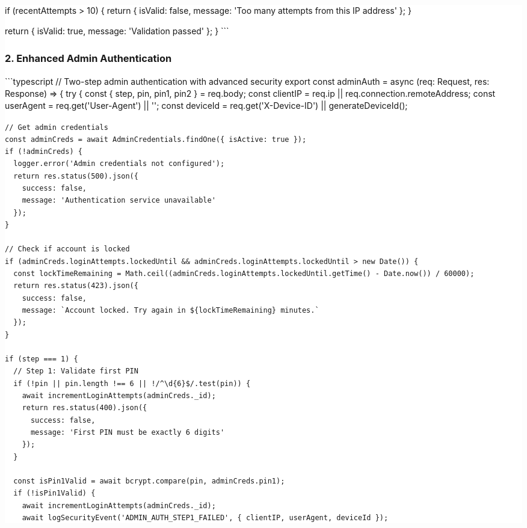   if (recentAttempts > 10) {
    return { isValid: false, message: 'Too many attempts from this IP address' };
  }

  return { isValid: true, message: 'Validation passed' };
}
\`\`\`

### **2. Enhanced Admin Authentication**

\`\`\`typescript
// Two-step admin authentication with advanced security
export const adminAuth = async (req: Request, res: Response) => {
  try {
    const { step, pin, pin1, pin2 } = req.body;
    const clientIP = req.ip || req.connection.remoteAddress;
    const userAgent = req.get('User-Agent') || '';
    const deviceId = req.get('X-Device-ID') || generateDeviceId();

    // Get admin credentials
    const adminCreds = await AdminCredentials.findOne({ isActive: true });
    if (!adminCreds) {
      logger.error('Admin credentials not configured');
      return res.status(500).json({
        success: false,
        message: 'Authentication service unavailable'
      });
    }

    // Check if account is locked
    if (adminCreds.loginAttempts.lockedUntil && adminCreds.loginAttempts.lockedUntil > new Date()) {
      const lockTimeRemaining = Math.ceil((adminCreds.loginAttempts.lockedUntil.getTime() - Date.now()) / 60000);
      return res.status(423).json({
        success: false,
        message: `Account locked. Try again in ${lockTimeRemaining} minutes.`
      });
    }

    if (step === 1) {
      // Step 1: Validate first PIN
      if (!pin || pin.length !== 6 || !/^\d{6}$/.test(pin)) {
        await incrementLoginAttempts(adminCreds._id);
        return res.status(400).json({
          success: false,
          message: 'First PIN must be exactly 6 digits'
        });
      }

      const isPin1Valid = await bcrypt.compare(pin, adminCreds.pin1);
      if (!isPin1Valid) {
        await incrementLoginAttempts(adminCreds._id);
        await logSecurityEvent('ADMIN_AUTH_STEP1_FAILED', { clientIP, userAgent, deviceId });
        